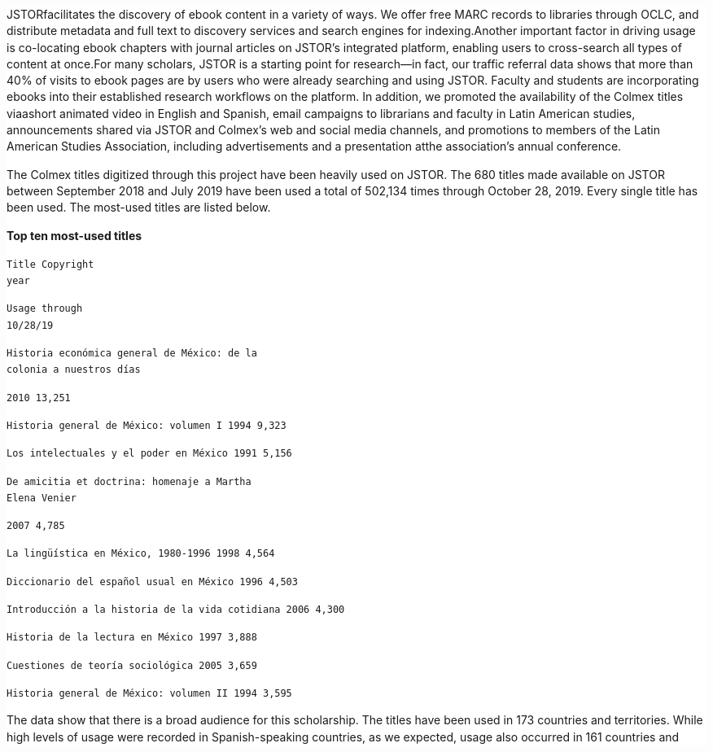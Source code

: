 JSTORfacilitates the discovery of ebook content in a variety of ways. We offer free
MARC records to libraries through OCLC, and distribute metadata and full text to
discovery services and search engines for indexing.Another important factor in driving
usage is co-locating ebook chapters with journal articles on JSTOR’s integrated platform,
enabling users to cross-search all types of content at once.For many scholars, JSTOR is a
starting point for research—in fact, our traffic referral data shows that more than 40% of
visits to ebook pages are by users who were already searching and using JSTOR. Faculty
and students are incorporating ebooks into their established research workflows on the
platform. In addition, we promoted the availability of the Colmex titles viaashort
animated video in English and Spanish, email campaigns to librarians and faculty in
Latin American studies, announcements shared via JSTOR and Colmex’s web and social
media channels, and promotions to members of the Latin American Studies Association,
including advertisements and a presentation atthe association’s annual conference.

The Colmex titles digitized through this project have been heavily used on JSTOR. The
680 titles made available on JSTOR between September 2018 and July 2019 have been
used a total of 502,134 times through October 28, 2019. Every single title has been used.
The most-used titles are listed below.

**Top ten most-used titles**

```
Title Copyright
year
```
```
Usage through
10/28/19
```
```
Historia económica general de México: de la
colonia a nuestros días
```
```
2010 13,251
```
```
Historia general de México: volumen I 1994 9,323
```
```
Los intelectuales y el poder en México 1991 5,156
```
```
De amicitia et doctrina: homenaje a Martha
Elena Venier
```
```
2007 4,785
```
```
La lingüística en México, 1980-1996 1998 4,564
```
```
Diccionario del español usual en México 1996 4,503
```
```
Introducción a la historia de la vida cotidiana 2006 4,300
```
```
Historia de la lectura en México 1997 3,888
```
```
Cuestiones de teoría sociológica 2005 3,659
```
```
Historia general de México: volumen II 1994 3,595
```
The data show that there is a broad audience for this scholarship. The titles have been
used in 173 countries and territories. While high levels of usage were recorded in
Spanish-speaking countries, as we expected, usage also occurred in 161 countries and